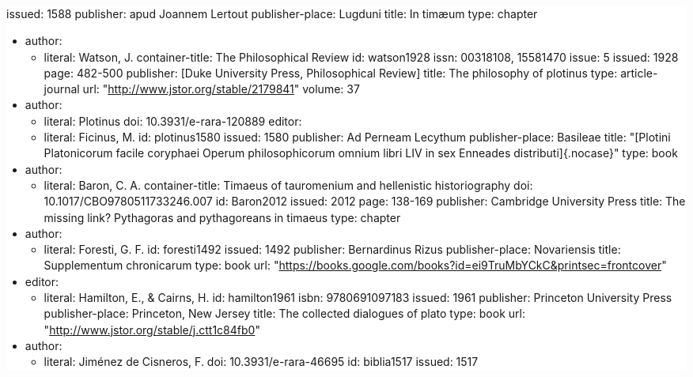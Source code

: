   issued: 1588
  publisher: apud Joannem Lertout
  publisher-place: Lugduni
  title: In timæum
  type: chapter
- author:
  - literal: Watson, J.
  container-title: The Philosophical Review
  id: watson1928
  issn: 00318108, 15581470
  issue: 5
  issued: 1928
  page: 482-500
  publisher: \[Duke University Press, Philosophical Review\]
  title: The philosophy of plotinus
  type: article-journal
  url: "http://www.jstor.org/stable/2179841"
  volume: 37
- author:
  - literal: Plotinus
  doi: 10.3931/e-rara-120889
  editor:
  - literal: Ficinus, M.
  id: plotinus1580
  issued: 1580
  publisher: Ad Perneam Lecythum
  publisher-place: Basileae
  title: "[Plotini Platonicorum facile coryphaei Operum philosophicorum
    omnium libri LIV in sex Enneades distributi]{.nocase}"
  type: book
- author:
  - literal: Baron, C. A.
  container-title: Timaeus of tauromenium and hellenistic historiography
  doi: 10.1017/CBO9780511733246.007
  id: Baron2012
  issued: 2012
  page: 138-169
  publisher: Cambridge University Press
  title: The missing link? Pythagoras and pythagoreans in timaeus
  type: chapter
- author:
  - literal: Foresti, G. F.
  id: foresti1492
  issued: 1492
  publisher: Bernardinus Rizus
  publisher-place: Novariensis
  title: Supplementum chronicarum
  type: book
  url: "https://books.google.com/books?id=ei9TruMbYCkC&printsec=frontcover"
- editor:
  - literal: Hamilton, E., & Cairns, H.
  id: hamilton1961
  isbn: 9780691097183
  issued: 1961
  publisher: Princeton University Press
  publisher-place: Princeton, New Jersey
  title: The collected dialogues of plato
  type: book
  url: "http://www.jstor.org/stable/j.ctt1c84fb0"
- author:
  - literal: Jiménez de Cisneros, F.
  doi: 10.3931/e-rara-46695
  id: biblia1517
  issued: 1517
